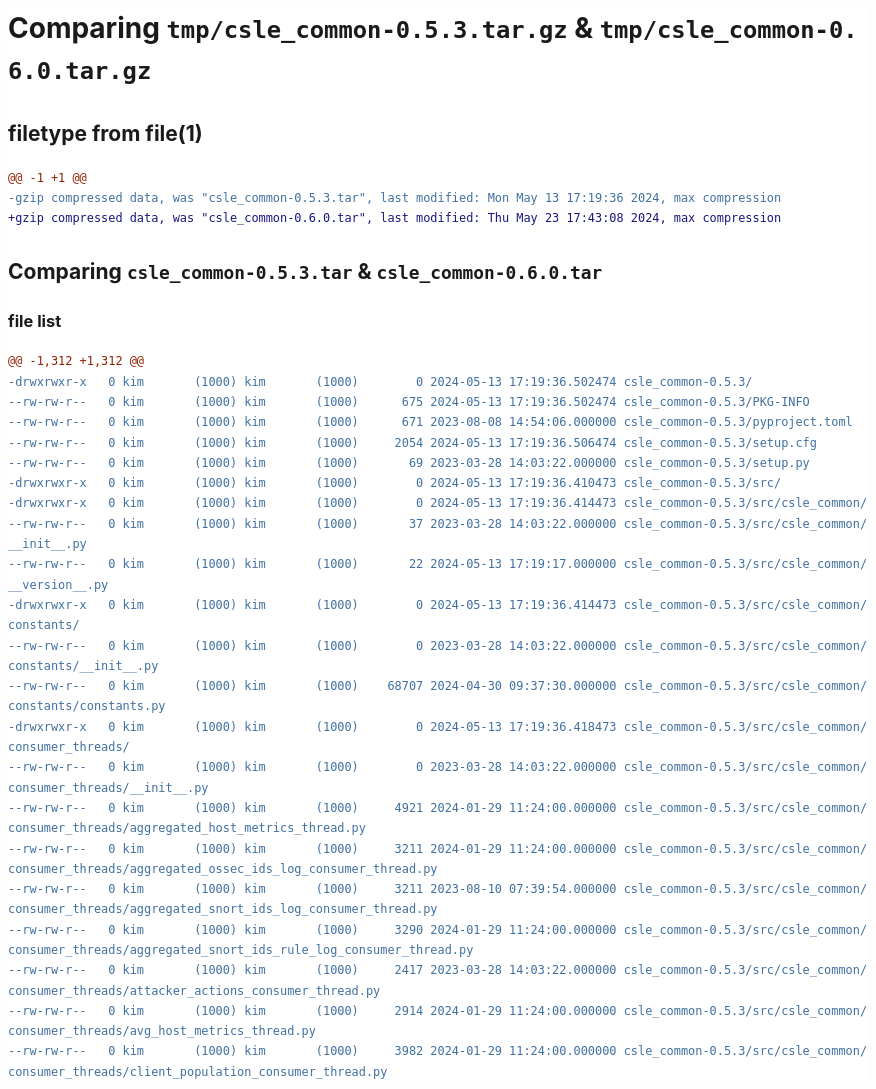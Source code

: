 # Comparing `tmp/csle_common-0.5.3.tar.gz` & `tmp/csle_common-0.6.0.tar.gz`

## filetype from file(1)

```diff
@@ -1 +1 @@
-gzip compressed data, was "csle_common-0.5.3.tar", last modified: Mon May 13 17:19:36 2024, max compression
+gzip compressed data, was "csle_common-0.6.0.tar", last modified: Thu May 23 17:43:08 2024, max compression
```

## Comparing `csle_common-0.5.3.tar` & `csle_common-0.6.0.tar`

### file list

```diff
@@ -1,312 +1,312 @@
-drwxrwxr-x   0 kim       (1000) kim       (1000)        0 2024-05-13 17:19:36.502474 csle_common-0.5.3/
--rw-rw-r--   0 kim       (1000) kim       (1000)      675 2024-05-13 17:19:36.502474 csle_common-0.5.3/PKG-INFO
--rw-rw-r--   0 kim       (1000) kim       (1000)      671 2023-08-08 14:54:06.000000 csle_common-0.5.3/pyproject.toml
--rw-rw-r--   0 kim       (1000) kim       (1000)     2054 2024-05-13 17:19:36.506474 csle_common-0.5.3/setup.cfg
--rw-rw-r--   0 kim       (1000) kim       (1000)       69 2023-03-28 14:03:22.000000 csle_common-0.5.3/setup.py
-drwxrwxr-x   0 kim       (1000) kim       (1000)        0 2024-05-13 17:19:36.410473 csle_common-0.5.3/src/
-drwxrwxr-x   0 kim       (1000) kim       (1000)        0 2024-05-13 17:19:36.414473 csle_common-0.5.3/src/csle_common/
--rw-rw-r--   0 kim       (1000) kim       (1000)       37 2023-03-28 14:03:22.000000 csle_common-0.5.3/src/csle_common/__init__.py
--rw-rw-r--   0 kim       (1000) kim       (1000)       22 2024-05-13 17:19:17.000000 csle_common-0.5.3/src/csle_common/__version__.py
-drwxrwxr-x   0 kim       (1000) kim       (1000)        0 2024-05-13 17:19:36.414473 csle_common-0.5.3/src/csle_common/constants/
--rw-rw-r--   0 kim       (1000) kim       (1000)        0 2023-03-28 14:03:22.000000 csle_common-0.5.3/src/csle_common/constants/__init__.py
--rw-rw-r--   0 kim       (1000) kim       (1000)    68707 2024-04-30 09:37:30.000000 csle_common-0.5.3/src/csle_common/constants/constants.py
-drwxrwxr-x   0 kim       (1000) kim       (1000)        0 2024-05-13 17:19:36.418473 csle_common-0.5.3/src/csle_common/consumer_threads/
--rw-rw-r--   0 kim       (1000) kim       (1000)        0 2023-03-28 14:03:22.000000 csle_common-0.5.3/src/csle_common/consumer_threads/__init__.py
--rw-rw-r--   0 kim       (1000) kim       (1000)     4921 2024-01-29 11:24:00.000000 csle_common-0.5.3/src/csle_common/consumer_threads/aggregated_host_metrics_thread.py
--rw-rw-r--   0 kim       (1000) kim       (1000)     3211 2024-01-29 11:24:00.000000 csle_common-0.5.3/src/csle_common/consumer_threads/aggregated_ossec_ids_log_consumer_thread.py
--rw-rw-r--   0 kim       (1000) kim       (1000)     3211 2023-08-10 07:39:54.000000 csle_common-0.5.3/src/csle_common/consumer_threads/aggregated_snort_ids_log_consumer_thread.py
--rw-rw-r--   0 kim       (1000) kim       (1000)     3290 2024-01-29 11:24:00.000000 csle_common-0.5.3/src/csle_common/consumer_threads/aggregated_snort_ids_rule_log_consumer_thread.py
--rw-rw-r--   0 kim       (1000) kim       (1000)     2417 2023-03-28 14:03:22.000000 csle_common-0.5.3/src/csle_common/consumer_threads/attacker_actions_consumer_thread.py
--rw-rw-r--   0 kim       (1000) kim       (1000)     2914 2024-01-29 11:24:00.000000 csle_common-0.5.3/src/csle_common/consumer_threads/avg_host_metrics_thread.py
--rw-rw-r--   0 kim       (1000) kim       (1000)     3982 2024-01-29 11:24:00.000000 csle_common-0.5.3/src/csle_common/consumer_threads/client_population_consumer_thread.py
```